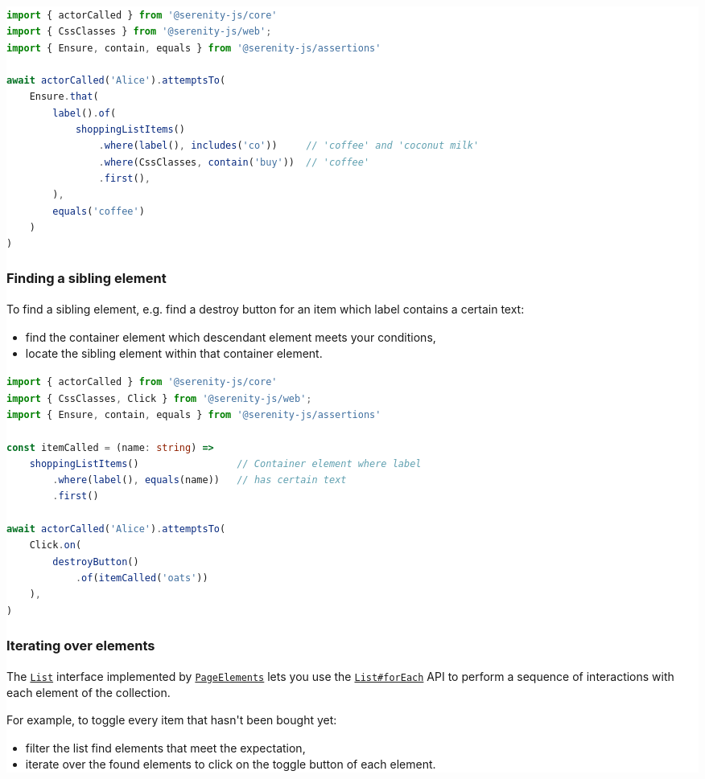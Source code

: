 ```typescript
import { actorCalled } from '@serenity-js/core'
import { CssClasses } from '@serenity-js/web';
import { Ensure, contain, equals } from '@serenity-js/assertions'

await actorCalled('Alice').attemptsTo(
    Ensure.that(
        label().of(
            shoppingListItems()
                .where(label(), includes('co'))     // 'coffee' and 'coconut milk'
                .where(CssClasses, contain('buy'))  // 'coffee'
                .first(),
        ),
        equals('coffee')
    )
)
```

### Finding a sibling element

To find a sibling element, e.g. find a destroy button for an item which label contains a certain text:
- find the container element which descendant element meets your conditions,
- locate the sibling element within that container element.

```typescript
import { actorCalled } from '@serenity-js/core'
import { CssClasses, Click } from '@serenity-js/web';
import { Ensure, contain, equals } from '@serenity-js/assertions'

const itemCalled = (name: string) =>
    shoppingListItems()                 // Container element where label
        .where(label(), equals(name))   // has certain text
        .first()

await actorCalled('Alice').attemptsTo(
    Click.on(
        destroyButton()
            .of(itemCalled('oats'))
    ),
)
```

### Iterating over elements


The [`List`](/api/core/class/List/) interface implemented by [`PageElements`](/api/web/class/PageElements/) lets you
use the [`List#forEach`](/api/core/class/List#forEach) API to
perform a sequence of interactions with each element of the collection.

For example, to toggle every item that hasn't been bought yet:
- filter the list find elements that meet the expectation,
- iterate over the found elements to click on the toggle button of each element.

